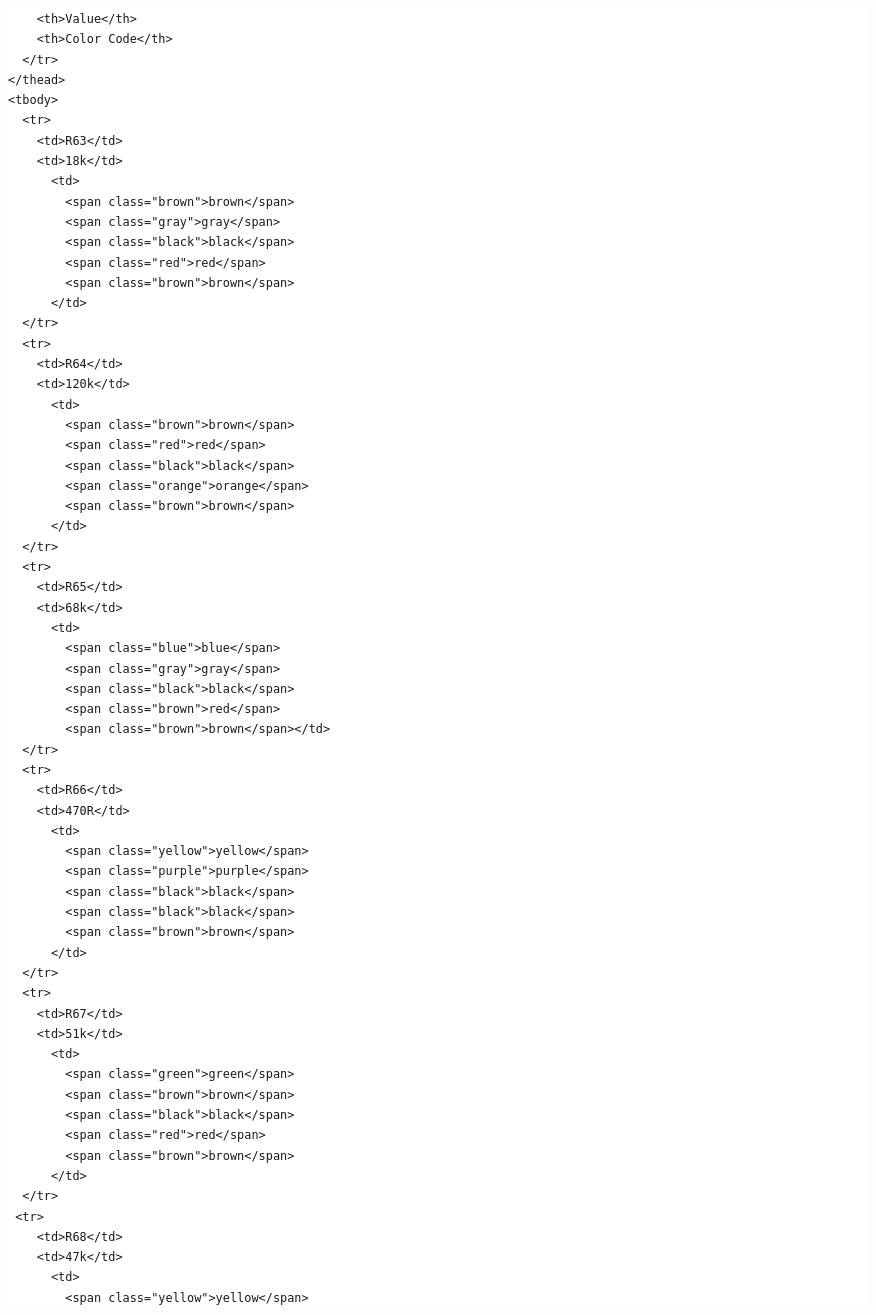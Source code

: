         <th>Value</th>
        <th>Color Code</th>
      </tr>
    </thead>
    <tbody>
      <tr>
        <td>R63</td>
        <td>18k</td>
          <td>
            <span class="brown">brown</span>
            <span class="gray">gray</span>
            <span class="black">black</span>
            <span class="red">red</span>
            <span class="brown">brown</span>
          </td>
      </tr>
      <tr>
        <td>R64</td>
        <td>120k</td>
          <td>
            <span class="brown">brown</span>
            <span class="red">red</span>
            <span class="black">black</span>
            <span class="orange">orange</span>
            <span class="brown">brown</span>
          </td>
      </tr>
      <tr>
        <td>R65</td>
        <td>68k</td>
          <td>
            <span class="blue">blue</span>
            <span class="gray">gray</span>
            <span class="black">black</span>
            <span class="brown">red</span>
            <span class="brown">brown</span></td>
      </tr>
      <tr>
        <td>R66</td>
        <td>470R</td>
          <td>
            <span class="yellow">yellow</span>
            <span class="purple">purple</span>
            <span class="black">black</span>
            <span class="black">black</span>
            <span class="brown">brown</span>
          </td>
      </tr>
      <tr>
        <td>R67</td>
        <td>51k</td>
          <td>
            <span class="green">green</span>
            <span class="brown">brown</span>
            <span class="black">black</span>
            <span class="red">red</span>
            <span class="brown">brown</span>
          </td>
      </tr>
     <tr>
        <td>R68</td>
        <td>47k</td>
          <td>
            <span class="yellow">yellow</span>